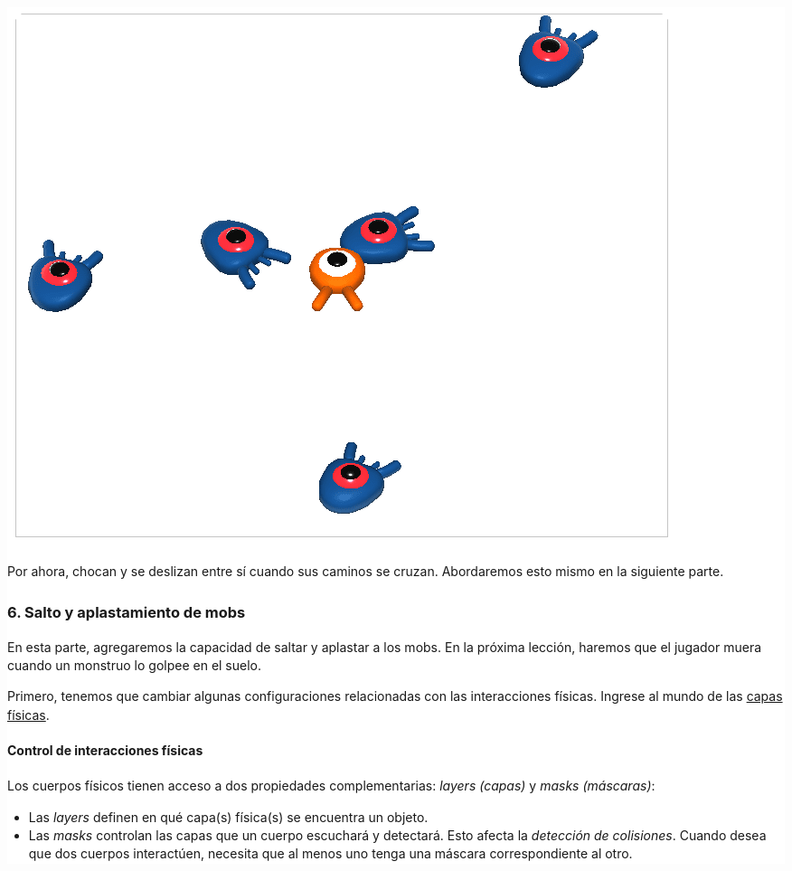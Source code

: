 ![25-spawning-mobs](./img/25-spawning-mobs.webp)

Por ahora, chocan y se deslizan entre sí cuando sus caminos se cruzan. Abordaremos esto mismo en la siguiente parte.

### 6. Salto y aplastamiento de mobs

En esta parte, agregaremos la capacidad de saltar y aplastar a los mobs. En la próxima lección, haremos que el jugador muera cuando un monstruo lo golpee en el suelo.

Primero, tenemos que cambiar algunas configuraciones relacionadas con las interacciones físicas. Ingrese al mundo de las [capas físicas](https://docs.godotengine.org/en/stable/tutorials/physics/physics_introduction.html#doc-physics-introduction-collision-layers-and-masks).

#### Control de interacciones físicas

Los cuerpos físicos tienen acceso a dos propiedades complementarias: _layers (capas)_ y _masks (máscaras)_:

- Las _layers_ definen en qué capa(s) física(s) se encuentra un objeto.
- Las _masks_ controlan las capas que un cuerpo escuchará y detectará. Esto afecta la _detección de colisiones_. Cuando desea que dos cuerpos interactúen, necesita que al menos uno tenga una máscara correspondiente al otro.
